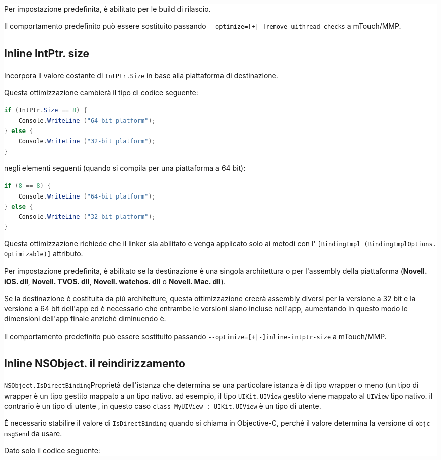 Per impostazione predefinita, è abilitato per le build di rilascio.

Il comportamento predefinito può essere sostituito passando `--optimize=[+|-]remove-uithread-checks` a mTouch/MMP.

[1]: https://docs.microsoft.com/dotnet/api/UIKit.UIApplication.EnsureUIThread

## <a name="inline-intptrsize"></a>Inline IntPtr. size

Incorpora il valore costante di `IntPtr.Size` in base alla piattaforma di destinazione.

Questa ottimizzazione cambierà il tipo di codice seguente:

```csharp
if (IntPtr.Size == 8) {
    Console.WriteLine ("64-bit platform");
} else {
    Console.WriteLine ("32-bit platform");
}
```

negli elementi seguenti (quando si compila per una piattaforma a 64 bit):

```csharp
if (8 == 8) {
    Console.WriteLine ("64-bit platform");
} else {
    Console.WriteLine ("32-bit platform");
}
```

Questa ottimizzazione richiede che il linker sia abilitato e venga applicato solo ai metodi con l' `[BindingImpl (BindingImplOptions.Optimizable)]` attributo.

Per impostazione predefinita, è abilitato se la destinazione è una singola architettura o per l'assembly della piattaforma (**Novell. iOS. dll**, **Novell. TVOS. dll**, **Novell. watchos. dll** o **Novell. Mac. dll**).

Se la destinazione è costituita da più architetture, questa ottimizzazione creerà assembly diversi per la versione a 32 bit e la versione a 64 bit dell'app ed è necessario che entrambe le versioni siano incluse nell'app, aumentando in questo modo le dimensioni dell'app finale anziché diminuendo è.

Il comportamento predefinito può essere sostituito passando `--optimize=[+|-]inline-intptr-size` a mTouch/MMP.

## <a name="inline-nsobjectisdirectbinding"></a>Inline NSObject. il reindirizzamento

`NSObject.IsDirectBinding`Proprietà dell'istanza che determina se una particolare istanza è di tipo wrapper o meno (un tipo di wrapper è un tipo gestito mappato a un tipo nativo. ad esempio, il tipo `UIKit.UIView` gestito viene mappato al `UIView` tipo nativo. il contrario è un tipo di utente , in questo caso `class MyUIView : UIKit.UIView` è un tipo di utente.

È necessario stabilire il valore di `IsDirectBinding` quando si chiama in Objective-C, perché il valore determina la versione di `objc_msgSend` da usare.

Dato solo il codice seguente:
